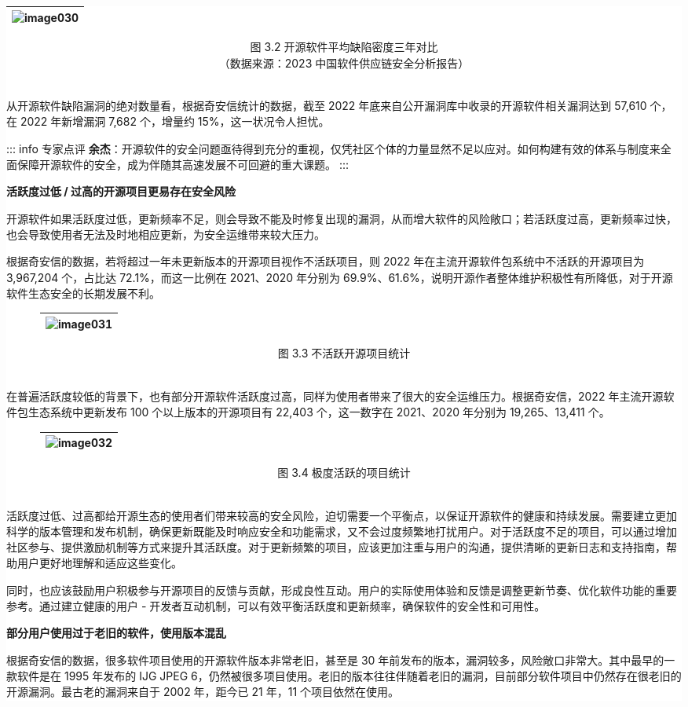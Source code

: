 | ![image030](/public/image/commercialization/chapter_3/3-2.png) |
|-------------------------------------------------------|

</div>

<center> 图 3.2 开源软件平均缺陷密度三年对比 </center>
<center>（数据来源：2023 中国软件供应链安全分析报告）</center>
<br>

从开源软件缺陷漏洞的绝对数量看，根据奇安信统计的数据，截至 2022 年底来自公开漏洞库中收录的开源软件相关漏洞达到 57,610 个，在 2022 年新增漏洞 7,682 个，增量约 15%，这一状况令人担忧。

::: info 专家点评
**余杰**：开源软件的安全问题亟待得到充分的重视，仅凭社区个体的力量显然不足以应对。如何构建有效的体系与制度来全面保障开源软件的安全，成为伴随其高速发展不可回避的重大课题。
:::

**活跃度过低 / 过高的开源项目更易存在安全风险**

开源软件如果活跃度过低，更新频率不足，则会导致不能及时修复出现的漏洞，从而增大软件的风险敞口；若活跃度过高，更新频率过快，也会导致使用者无法及时地相应更新，为安全运维带来较大压力。

根据奇安信的数据，若将超过一年未更新版本的开源项目视作不活跃项目，则 2022 年在主流开源软件包系统中不活跃的开源项目为 3,967,204 个，占比达 72.1%，而这一比例在 2021、2020 年分别为 69.9%、61.6%，说明开源作者整体维护积极性有所降低，对于开源软件生态安全的长期发展不利。
<br>

<div style="margin-left: auto; margin-right: auto; width: 90%">

| ![image031](/public/image/commercialization/chapter_3/3-3.png) |
|-------------------------------------------------------|

</div>

<center> 图 3.3 不活跃开源项目统计 </center>
<br>

在普遍活跃度较低的背景下，也有部分开源软件活跃度过高，同样为使用者带来了很大的安全运维压力。根据奇安信，2022 年主流开源软件包生态系统中更新发布 100 个以上版本的开源项目有 22,403 个，这一数字在 2021、2020 年分别为 19,265、13,411 个。
<br>

<div style="margin-left: auto; margin-right: auto; width: 90%">

| ![image032](/public/image/commercialization/chapter_3/3-4.png)|
| -------- |

</div>

<center> 图 3.4 极度活跃的项目统计 </center>
<br>

活跃度过低、过高都给开源生态的使用者们带来较高的安全风险，迫切需要一个平衡点，以保证开源软件的健康和持续发展。需要建立更加科学的版本管理和发布机制，确保更新既能及时响应安全和功能需求，又不会过度频繁地打扰用户。对于活跃度不足的项目，可以通过增加社区参与、提供激励机制等方式来提升其活跃度。对于更新频繁的项目，应该更加注重与用户的沟通，提供清晰的更新日志和支持指南，帮助用户更好地理解和适应这些变化。

同时，也应该鼓励用户积极参与开源项目的反馈与贡献，形成良性互动。用户的实际使用体验和反馈是调整更新节奏、优化软件功能的重要参考。通过建立健康的用户 - 开发者互动机制，可以有效平衡活跃度和更新频率，确保软件的安全性和可用性。

**部分用户使用过于老旧的软件，使用版本混乱**

根据奇安信的数据，很多软件项目使用的开源软件版本非常老旧，甚至是 30 年前发布的版本，漏洞较多，风险敞口非常大。其中最早的一款软件是在 1995 年发布的 IJG JPEG 6，仍然被很多项目使用。老旧的版本往往伴随着老旧的漏洞，目前部分软件项目中仍然存在很老旧的开源漏洞。最古老的漏洞来自于 2002 年，距今已 21 年，11 个项目依然在使用。
<br>

<div style="margin-left: auto; margin-right: auto; width: 90%">
